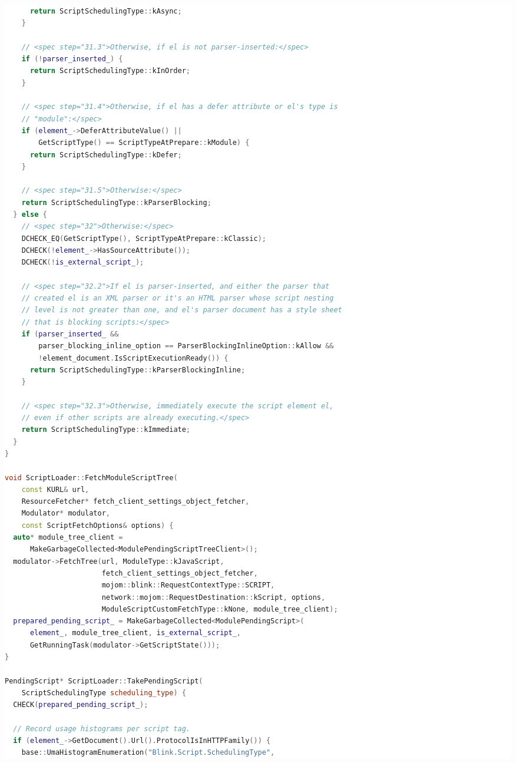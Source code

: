 ```cpp
      return ScriptSchedulingType::kAsync;
    }

    // <spec step="31.3">Otherwise, if el is not parser-inserted:</spec>
    if (!parser_inserted_) {
      return ScriptSchedulingType::kInOrder;
    }

    // <spec step="31.4">Otherwise, if el has a defer attribute or el's type is
    // "module":</spec>
    if (element_->DeferAttributeValue() ||
        GetScriptType() == ScriptTypeAtPrepare::kModule) {
      return ScriptSchedulingType::kDefer;
    }

    // <spec step="31.5">Otherwise:</spec>
    return ScriptSchedulingType::kParserBlocking;
  } else {
    // <spec step="32">Otherwise:</spec>
    DCHECK_EQ(GetScriptType(), ScriptTypeAtPrepare::kClassic);
    DCHECK(!element_->HasSourceAttribute());
    DCHECK(!is_external_script_);

    // <spec step="32.2">If el is parser-inserted, and either the parser that
    // created el is an XML parser or it's an HTML parser whose script nesting
    // level is not greater than one, and el's parser document has a style sheet
    // that is blocking scripts:</spec>
    if (parser_inserted_ &&
        parser_blocking_inline_option == ParserBlockingInlineOption::kAllow &&
        !element_document.IsScriptExecutionReady()) {
      return ScriptSchedulingType::kParserBlockingInline;
    }

    // <spec step="32.3">Otherwise, immediately execute the script element el,
    // even if other scripts are already executing.</spec>
    return ScriptSchedulingType::kImmediate;
  }
}

void ScriptLoader::FetchModuleScriptTree(
    const KURL& url,
    ResourceFetcher* fetch_client_settings_object_fetcher,
    Modulator* modulator,
    const ScriptFetchOptions& options) {
  auto* module_tree_client =
      MakeGarbageCollected<ModulePendingScriptTreeClient>();
  modulator->FetchTree(url, ModuleType::kJavaScript,
                       fetch_client_settings_object_fetcher,
                       mojom::blink::RequestContextType::SCRIPT,
                       network::mojom::RequestDestination::kScript, options,
                       ModuleScriptCustomFetchType::kNone, module_tree_client);
  prepared_pending_script_ = MakeGarbageCollected<ModulePendingScript>(
      element_, module_tree_client, is_external_script_,
      GetRunningTask(modulator->GetScriptState()));
}

PendingScript* ScriptLoader::TakePendingScript(
    ScriptSchedulingType scheduling_type) {
  CHECK(prepared_pending_script_);

  // Record usage histograms per script tag.
  if (element_->GetDocument().Url().ProtocolIsInHTTPFamily()) {
    base::UmaHistogramEnumeration("Blink.Script.SchedulingType",
```